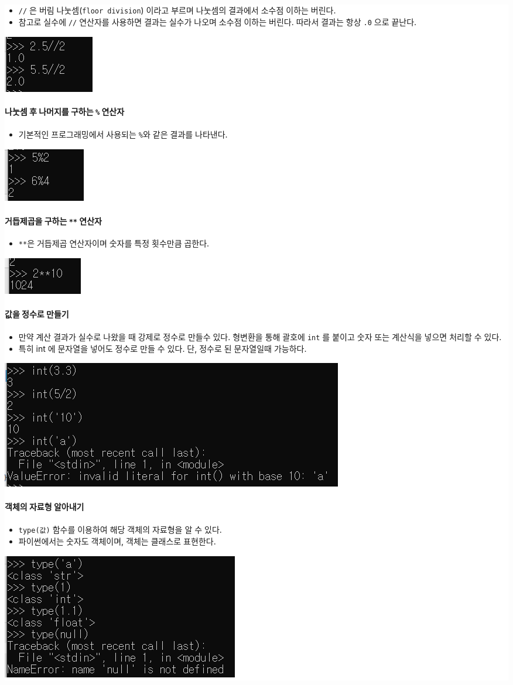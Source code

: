 * `//` 은 버림 나눗셈(`floor division`) 이라고 부르며 나눗셈의 결과에서 소수점 이하는 버린다. 
* 참고로 실수에 `//` 연산자를 사용하면 결과는 실수가 나오며 소수점 이하는 버린다. 따라서 결과는 항상 `.0` 으로 끝난다.

![image-20200624152706699](image-20200624152706699.png)

#### 나눗셈 후 나머지를 구하는 `%` 연산자

* 기본적인 프로그래밍에서 사용되는 `%`와 같은 결과를 나타낸다.

![image-20200624152813314](image-20200624152813314.png)

#### 거듭제곱을 구하는 `**` 연산자

* `**`은 거듭제곱 연산자이며 숫자를 특정 횟수만큼 곱한다.

![image-20200624152848840](image-20200624152848840.png)

#### 값을 정수로 만들기

* 만약 계산 결과가 실수로 나왔을 때 강제로 정수로 만들수 있다. 형변환을 통해 괄호에 `int` 를 붙이고 숫자 또는 계산식을 넣으면 처리할 수 있다. 
* 특히 int 에 문자열을 넣어도 정수로 만들 수 있다. 단, 정수로 된 문자열일때 가능하다.

![image-20200624153025382](image-20200624153025382.png)

#### 객체의 자료형 알아내기

* `type(값)` 함수를 이용하여 해당 객체의 자료형을 알 수 있다.
* 파이썬에서는 숫자도 객체이며, 객체는 클래스로 표현한다.

![image-20200624153250590](image-20200624153250590.png)
